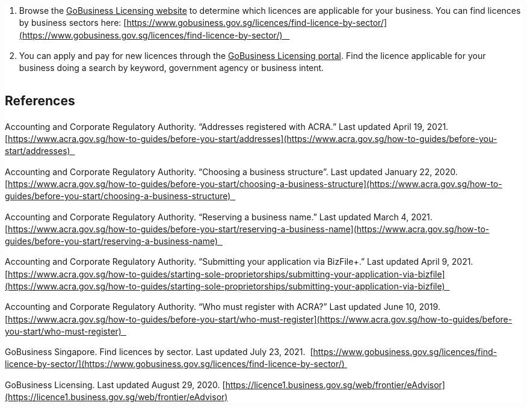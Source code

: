 1.  Browse the [GoBusiness Licensing website](https://www.gobusiness.gov.sg/licences/) to determine which licences are applicable for your business. You can find licences by business sectors here: [https://www.gobusiness.gov.sg/licences/find-licence-by-sector/](https://www.gobusiness.gov.sg/licences/find-licence-by-sector/)   
    

2.  You can apply and pay for new licences through the [GoBusiness Licensing portal](https://licence1.business.gov.sg/feportal/web/frontier/home). Find the licence applicable for your business doing a search by keyword, government agency or business intent. 

## References 

Accounting and Corporate Regulatory Authority. “Addresses registered with ACRA.” Last updated April 19, 2021. [https://www.acra.gov.sg/how-to-guides/before-you-start/addresses](https://www.acra.gov.sg/how-to-guides/before-you-start/addresses)  

Accounting and Corporate Regulatory Authority. “Choosing a business structure”. Last updated January 22, 2020. [https://www.acra.gov.sg/how-to-guides/before-you-start/choosing-a-business-structure](https://www.acra.gov.sg/how-to-guides/before-you-start/choosing-a-business-structure)  

Accounting and Corporate Regulatory Authority. “Reserving a business name.” Last updated March 4, 2021. [https://www.acra.gov.sg/how-to-guides/before-you-start/reserving-a-business-name](https://www.acra.gov.sg/how-to-guides/before-you-start/reserving-a-business-name)  

Accounting and Corporate Regulatory Authority. “Submitting your application via BizFile+.” Last updated April 9, 2021. [https://www.acra.gov.sg/how-to-guides/starting-sole-proprietorships/submitting-your-application-via-bizfile](https://www.acra.gov.sg/how-to-guides/starting-sole-proprietorships/submitting-your-application-via-bizfile)  

Accounting and Corporate Regulatory Authority. “Who must register with ACRA?” Last updated June 10, 2019. [https://www.acra.gov.sg/how-to-guides/before-you-start/who-must-register](https://www.acra.gov.sg/how-to-guides/before-you-start/who-must-register)  

GoBusiness Singapore. Find licences by sector. Last updated July 23, 2021.  [https://www.gobusiness.gov.sg/licences/find-licence-by-sector/](https://www.gobusiness.gov.sg/licences/find-licence-by-sector/) 

GoBusiness Licensing. Last updated August 29, 2020. [https://licence1.business.gov.sg/web/frontier/eAdvisor](https://licence1.business.gov.sg/web/frontier/eAdvisor)